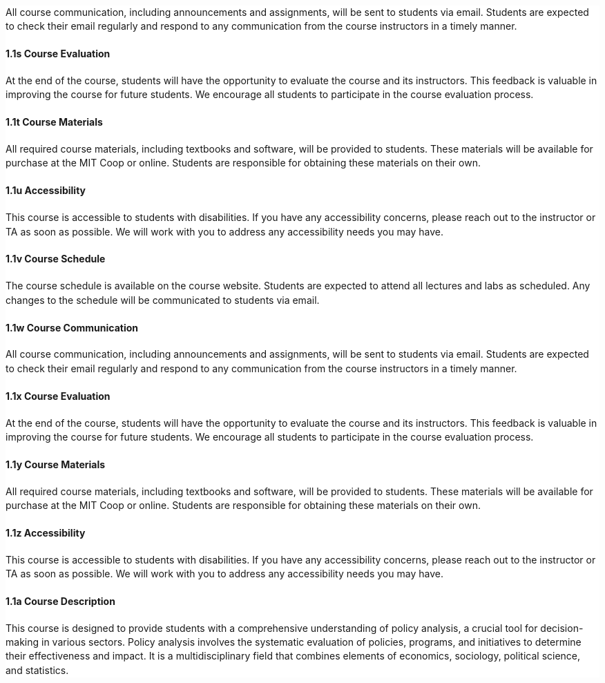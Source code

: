 All course communication, including announcements and assignments, will be sent to students via email. Students are expected to check their email regularly and respond to any communication from the course instructors in a timely manner.

#### 1.1s Course Evaluation

At the end of the course, students will have the opportunity to evaluate the course and its instructors. This feedback is valuable in improving the course for future students. We encourage all students to participate in the course evaluation process.

#### 1.1t Course Materials

All required course materials, including textbooks and software, will be provided to students. These materials will be available for purchase at the MIT Coop or online. Students are responsible for obtaining these materials on their own.

#### 1.1u Accessibility

This course is accessible to students with disabilities. If you have any accessibility concerns, please reach out to the instructor or TA as soon as possible. We will work with you to address any accessibility needs you may have.

#### 1.1v Course Schedule

The course schedule is available on the course website. Students are expected to attend all lectures and labs as scheduled. Any changes to the schedule will be communicated to students via email.

#### 1.1w Course Communication

All course communication, including announcements and assignments, will be sent to students via email. Students are expected to check their email regularly and respond to any communication from the course instructors in a timely manner.

#### 1.1x Course Evaluation

At the end of the course, students will have the opportunity to evaluate the course and its instructors. This feedback is valuable in improving the course for future students. We encourage all students to participate in the course evaluation process.

#### 1.1y Course Materials

All required course materials, including textbooks and software, will be provided to students. These materials will be available for purchase at the MIT Coop or online. Students are responsible for obtaining these materials on their own.

#### 1.1z Accessibility

This course is accessible to students with disabilities. If you have any accessibility concerns, please reach out to the instructor or TA as soon as possible. We will work with you to address any accessibility needs you may have.

#### 1.1a Course Description

This course is designed to provide students with a comprehensive understanding of policy analysis, a crucial tool for decision-making in various sectors. Policy analysis involves the systematic evaluation of policies, programs, and initiatives to determine their effectiveness and impact. It is a multidisciplinary field that combines elements of economics, sociology, political science, and statistics.

